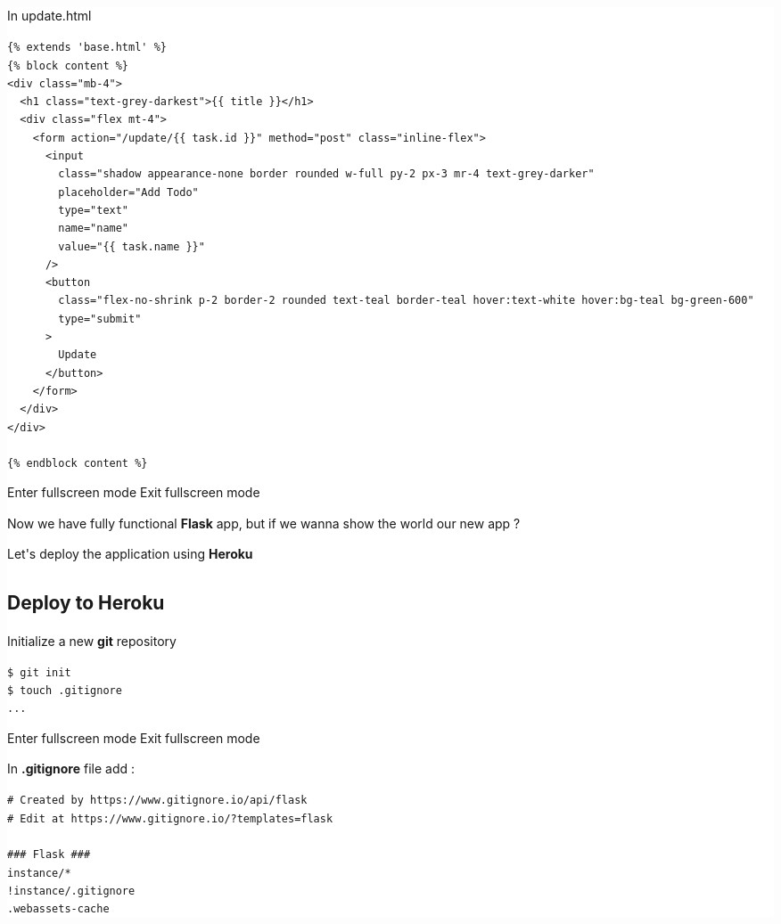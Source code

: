 In update.html  

    {% extends 'base.html' %}
    {% block content %}
    <div class="mb-4">
      <h1 class="text-grey-darkest">{{ title }}</h1>
      <div class="flex mt-4">
        <form action="/update/{{ task.id }}" method="post" class="inline-flex">
          <input
            class="shadow appearance-none border rounded w-full py-2 px-3 mr-4 text-grey-darker"
            placeholder="Add Todo"
            type="text"
            name="name"
            value="{{ task.name }}"
          />
          <button
            class="flex-no-shrink p-2 border-2 rounded text-teal border-teal hover:text-white hover:bg-teal bg-green-600"
            type="submit"
          >
            Update
          </button>
        </form>
      </div>
    </div>
    
    {% endblock content %}
    

Enter fullscreen mode Exit fullscreen mode

Now we have fully functional **Flask** app, but if we wanna show the world our new app ?

Let's deploy the application using **Heroku**

[](#deploy-to-heroku)Deploy to Heroku
-------------------------------------

Initialize a new **git** repository  

    $ git init
    $ touch .gitignore
    ...
    

Enter fullscreen mode Exit fullscreen mode

In **.gitignore** file add :  

    # Created by https://www.gitignore.io/api/flask
    # Edit at https://www.gitignore.io/?templates=flask
    
    ### Flask ###
    instance/*
    !instance/.gitignore
    .webassets-cache
    